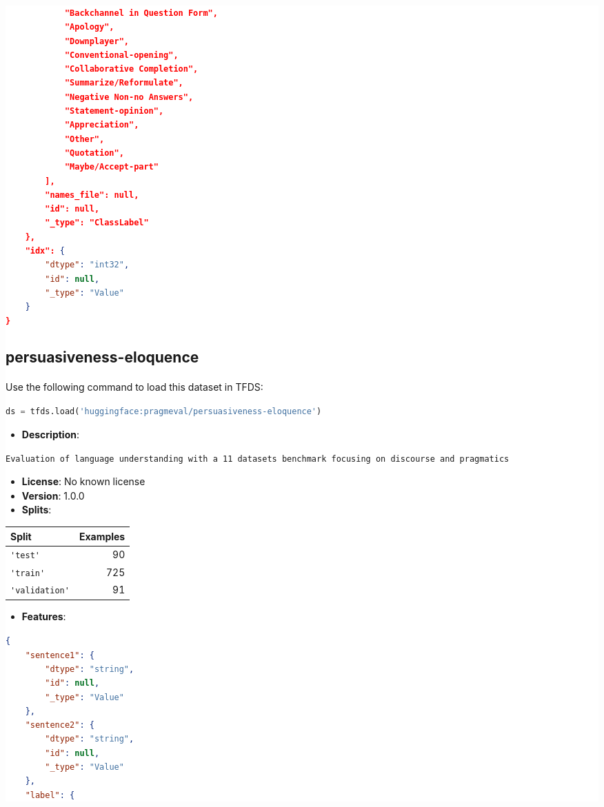 ```json
            "Backchannel in Question Form",
            "Apology",
            "Downplayer",
            "Conventional-opening",
            "Collaborative Completion",
            "Summarize/Reformulate",
            "Negative Non-no Answers",
            "Statement-opinion",
            "Appreciation",
            "Other",
            "Quotation",
            "Maybe/Accept-part"
        ],
        "names_file": null,
        "id": null,
        "_type": "ClassLabel"
    },
    "idx": {
        "dtype": "int32",
        "id": null,
        "_type": "Value"
    }
}
```



## persuasiveness-eloquence


Use the following command to load this dataset in TFDS:

```python
ds = tfds.load('huggingface:pragmeval/persuasiveness-eloquence')
```

*   **Description**:

```
Evaluation of language understanding with a 11 datasets benchmark focusing on discourse and pragmatics
```

*   **License**: No known license
*   **Version**: 1.0.0
*   **Splits**:

Split  | Examples
:----- | -------:
`'test'` | 90
`'train'` | 725
`'validation'` | 91

*   **Features**:

```json
{
    "sentence1": {
        "dtype": "string",
        "id": null,
        "_type": "Value"
    },
    "sentence2": {
        "dtype": "string",
        "id": null,
        "_type": "Value"
    },
    "label": {
```